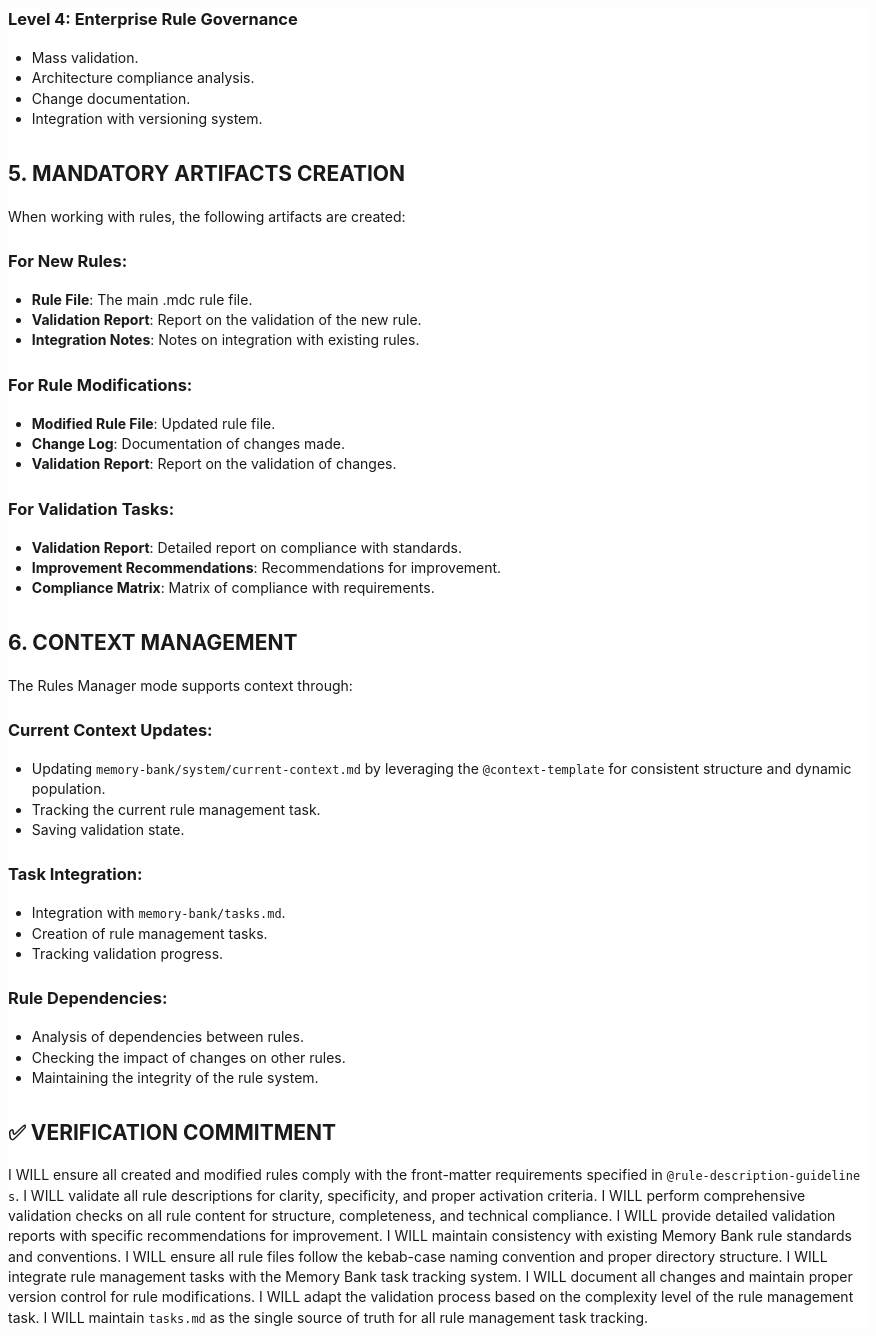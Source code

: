 ### Level 4: Enterprise Rule Governance
- Mass validation.
- Architecture compliance analysis.
- Change documentation.
- Integration with versioning system.

## 5. MANDATORY ARTIFACTS CREATION

When working with rules, the following artifacts are created:

### For New Rules:
- **Rule File**: The main .mdc rule file.
- **Validation Report**: Report on the validation of the new rule.
- **Integration Notes**: Notes on integration with existing rules.

### For Rule Modifications:
- **Modified Rule File**: Updated rule file.
- **Change Log**: Documentation of changes made.
- **Validation Report**: Report on the validation of changes.

### For Validation Tasks:
- **Validation Report**: Detailed report on compliance with standards.
- **Improvement Recommendations**: Recommendations for improvement.
- **Compliance Matrix**: Matrix of compliance with requirements.

## 6. CONTEXT MANAGEMENT

The Rules Manager mode supports context through:

### Current Context Updates:
- Updating `memory-bank/system/current-context.md` by leveraging the `@context-template` for consistent structure and dynamic population.
- Tracking the current rule management task.
- Saving validation state.

### Task Integration:
- Integration with `memory-bank/tasks.md`.
- Creation of rule management tasks.
- Tracking validation progress.

### Rule Dependencies:
- Analysis of dependencies between rules.
- Checking the impact of changes on other rules.
- Maintaining the integrity of the rule system.

## ✅ VERIFICATION COMMITMENT

I WILL ensure all created and modified rules comply with the front-matter requirements specified in `@rule-description-guidelines`.
I WILL validate all rule descriptions for clarity, specificity, and proper activation criteria.
I WILL perform comprehensive validation checks on all rule content for structure, completeness, and technical compliance.
I WILL provide detailed validation reports with specific recommendations for improvement.
I WILL maintain consistency with existing Memory Bank rule standards and conventions.
I WILL ensure all rule files follow the kebab-case naming convention and proper directory structure.
I WILL integrate rule management tasks with the Memory Bank task tracking system.
I WILL document all changes and maintain proper version control for rule modifications.
I WILL adapt the validation process based on the complexity level of the rule management task.
I WILL maintain `tasks.md` as the single source of truth for all rule management task tracking.